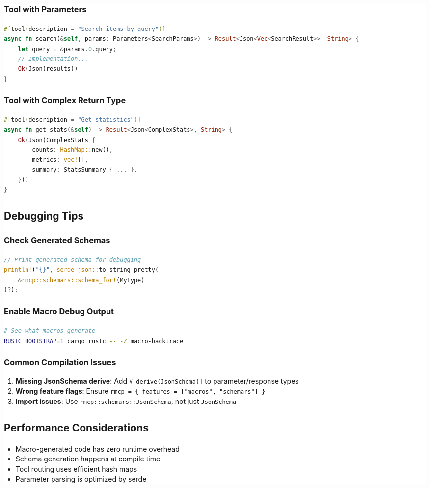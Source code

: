 ### Tool with Parameters
```rust
#[tool(description = "Search items by query")]
async fn search(&self, params: Parameters<SearchParams>) -> Result<Json<Vec<SearchResult>>, String> {
    let query = &params.0.query;
    // Implementation...
    Ok(Json(results))
}
```

### Tool with Complex Return Type
```rust
#[tool(description = "Get statistics")]
async fn get_stats(&self) -> Result<Json<ComplexStats>, String> {
    Ok(Json(ComplexStats {
        counts: HashMap::new(),
        metrics: vec![],
        summary: StatsSummary { ... },
    }))
}
```

## Debugging Tips

### Check Generated Schemas
```rust
// Print generated schema for debugging
println!("{}", serde_json::to_string_pretty(
    &rmcp::schemars::schema_for!(MyType)
)?);
```

### Enable Macro Debug Output
```bash
# See what macros generate
RUSTC_BOOTSTRAP=1 cargo rustc -- -Z macro-backtrace
```

### Common Compilation Issues
1. **Missing JsonSchema derive**: Add `#[derive(JsonSchema)]` to parameter/response types
2. **Wrong feature flags**: Ensure `rmcp = { features = ["macros", "schemars"] }`
3. **Import issues**: Use `rmcp::schemars::JsonSchema`, not just `JsonSchema`

## Performance Considerations

- Macro-generated code has zero runtime overhead
- Schema generation happens at compile time
- Tool routing uses efficient hash maps
- Parameter parsing is optimized by serde

